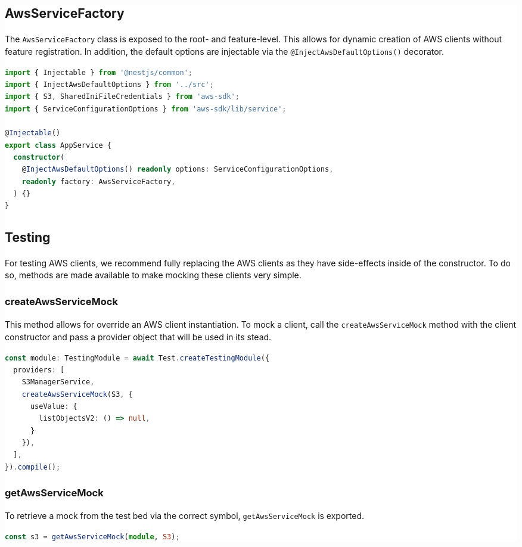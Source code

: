 ## AwsServiceFactory

The `AwsServiceFactory` class is exposed to the root- and feature-level. This allows for dynamic creation of AWS clients without feature registration. In addition, the default options are injectable via the `@InjectAwsDefaultOptions()` decorator.

```ts
import { Injectable } from '@nestjs/common';
import { InjectAwsDefaultOptions } from '../src';
import { S3, SharedIniFileCredentials } from 'aws-sdk';
import { ServiceConfigurationOptions } from 'aws-sdk/lib/service';

@Injectable()
export class AppService {
  constructor(
    @InjectAwsDefaultOptions() readonly options: ServiceConfigurationOptions,
    readonly factory: AwsServiceFactory,
  ) {}
}
```

## Testing

For testing AWS clients, we recommend fully replacing the AWS clients as they have side-effects inside of the constructor. To do so, methods are made available to make mocking these clients very simple.

### createAwsServiceMock

This method allows for override an AWS client instantiation. To mock a client, call the `createAwsServiceMock` method with the client constructor and pass a provider object that will be used in its stead.

```ts
const module: TestingModule = await Test.createTestingModule({
  providers: [
    S3ManagerService,
    createAwsServiceMock(S3, {
      useValue: {
        listObjectsV2: () => null,
      }
    }),
  ],
}).compile();
```


### getAwsServiceMock

To retrieve a mock from the test bed via the correct symbol, `getAwsServiceMock` is exported.

```ts
const s3 = getAwsServiceMock(module, S3);
```
